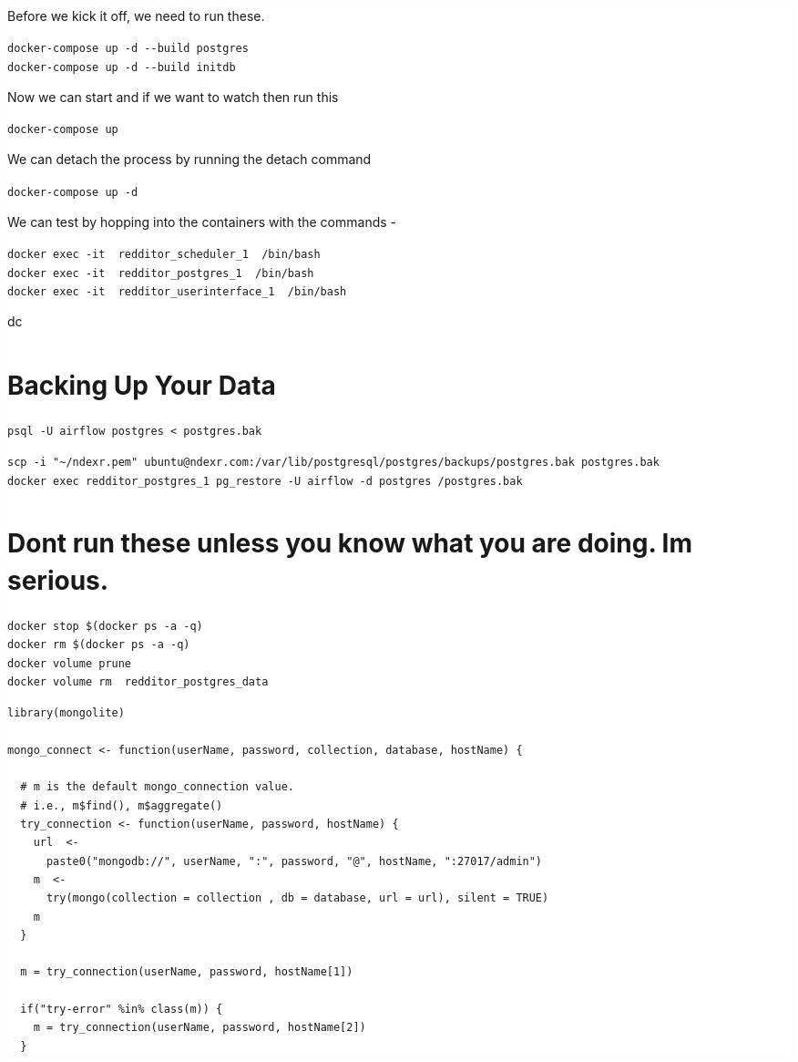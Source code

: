 
Before we kick it off, we need to run these.
```
docker-compose up -d --build postgres
docker-compose up -d --build initdb
```

Now we can start and if we want to watch then run this
```
docker-compose up 
```

We can detach the process by running the detach command
```
docker-compose up -d
```

We can test by hopping into the containers with the commands - 

```
docker exec -it  redditor_scheduler_1  /bin/bash
docker exec -it  redditor_postgres_1  /bin/bash
docker exec -it  redditor_userinterface_1  /bin/bash
```
dc
# Backing Up Your Data

```
psql -U airflow postgres < postgres.bak
```

```
scp -i "~/ndexr.pem" ubuntu@ndexr.com:/var/lib/postgresql/postgres/backups/postgres.bak postgres.bak
docker exec redditor_postgres_1 pg_restore -U airflow -d postgres /postgres.bak
```


# Dont run these unless you know what you are doing. Im serious.
```
docker stop $(docker ps -a -q)
docker rm $(docker ps -a -q)
docker volume prune
docker volume rm  redditor_postgres_data
```



```
library(mongolite)

mongo_connect <- function(userName, password, collection, database, hostName) {
  
  # m is the default mongo_connection value.
  # i.e., m$find(), m$aggregate()
  try_connection <- function(userName, password, hostName) {
    url  <-
      paste0("mongodb://", userName, ":", password, "@", hostName, ":27017/admin")
    m  <-
      try(mongo(collection = collection , db = database, url = url), silent = TRUE)
    m
  }
  
  m = try_connection(userName, password, hostName[1])
  
  if("try-error" %in% class(m)) {
    m = try_connection(userName, password, hostName[2])
  }
```